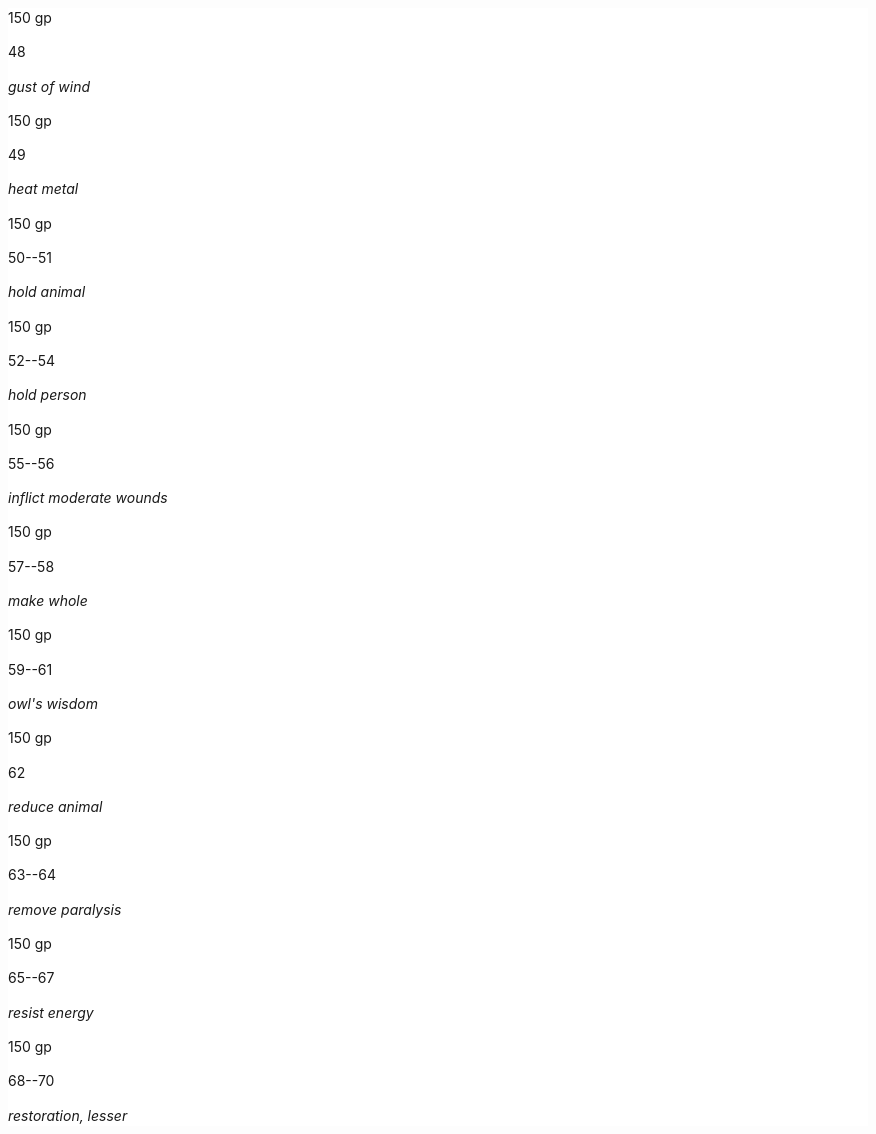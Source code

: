 150 gp

48

*gust of wind*

150 gp

49

*heat metal*

150 gp

50--51

*hold animal*

150 gp

52--54

*hold person*

150 gp

55--56

*inflict moderate wounds*

150 gp

57--58

*make whole*

150 gp

59--61

*owl's wisdom*

150 gp

62

*reduce animal*

150 gp

63--64

*remove paralysis*

150 gp

65--67

*resist energy*

150 gp

68--70

*restoration, lesser*
